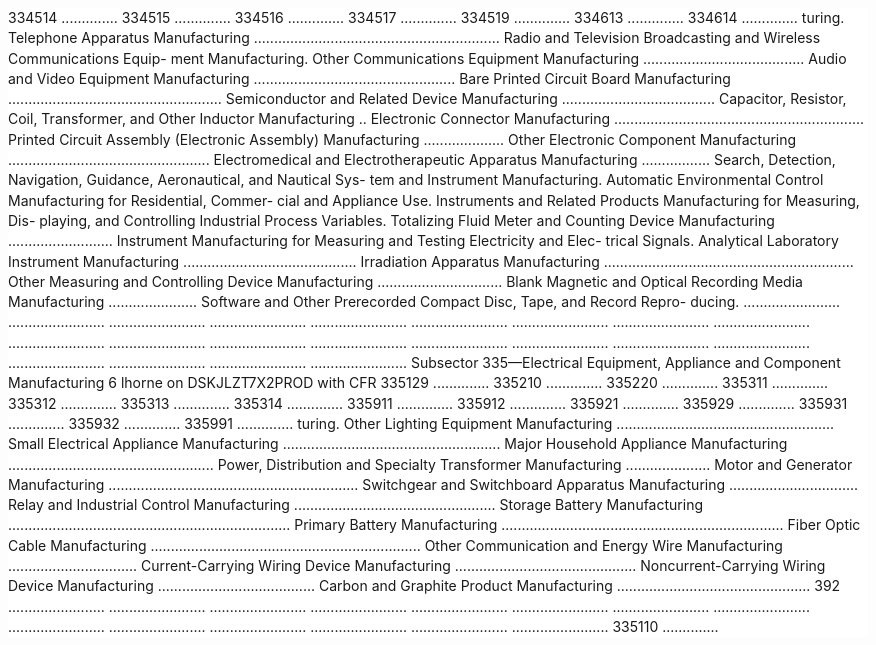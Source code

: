 334514 .............. 334515 ..............
334516 .............. 334517 .............. 334519 .............. 334613 .............. 334614 ..............
turing.
Telephone Apparatus Manufacturing ............................................................. Radio and Television Broadcasting and Wireless Communications Equip-
ment Manufacturing.
Other Communications Equipment Manufacturing ........................................ Audio and Video Equipment Manufacturing .................................................. Bare Printed Circuit Board Manufacturing ..................................................... Semiconductor and Related Device Manufacturing ...................................... Capacitor, Resistor, Coil, Transformer, and Other Inductor Manufacturing .. Electronic Connector Manufacturing .............................................................. Printed Circuit Assembly (Electronic Assembly) Manufacturing .................... Other Electronic Component Manufacturing .................................................. Electromedical and Electrotherapeutic Apparatus Manufacturing ................. Search, Detection, Navigation, Guidance, Aeronautical, and Nautical Sys-
tem and Instrument Manufacturing.
Automatic Environmental Control Manufacturing for Residential, Commer-
cial and Appliance Use.
Instruments and Related Products Manufacturing for Measuring, Dis-
playing, and Controlling Industrial Process Variables.
Totalizing Fluid Meter and Counting Device Manufacturing .......................... Instrument Manufacturing for Measuring and Testing Electricity and Elec-
trical Signals.
Analytical Laboratory Instrument Manufacturing ........................................... Irradiation Apparatus Manufacturing .............................................................. Other Measuring and Controlling Device Manufacturing ............................... Blank Magnetic and Optical Recording Media Manufacturing ...................... Software and Other Prerecorded Compact Disc, Tape, and Record Repro-
ducing.
........................ ........................
........................ ........................ ........................ ........................ ........................ ........................ ........................ ........................ ........................ ........................
........................ ........................
........................ ........................
........................ ........................ ........................ ........................ ........................
 Subsector 335—Electrical Equipment, Appliance and Component Manufacturing 6
 lhorne on DSKJLZT7X2PROD with CFR
335129 .............. 335210 .............. 335220 .............. 335311 .............. 335312 .............. 335313 .............. 335314 .............. 335911 .............. 335912 .............. 335921 .............. 335929 .............. 335931 .............. 335932 .............. 335991 ..............
turing.
Other Lighting Equipment Manufacturing ...................................................... Small Electrical Appliance Manufacturing ...................................................... Major Household Appliance Manufacturing ................................................... Power, Distribution and Specialty Transformer Manufacturing ..................... Motor and Generator Manufacturing .............................................................. Switchgear and Switchboard Apparatus Manufacturing ................................ Relay and Industrial Control Manufacturing .................................................. Storage Battery Manufacturing ...................................................................... Primary Battery Manufacturing ...................................................................... Fiber Optic Cable Manufacturing ................................................................... Other Communication and Energy Wire Manufacturing ................................ Current-Carrying Wiring Device Manufacturing ............................................. Noncurrent-Carrying Wiring Device Manufacturing ....................................... Carbon and Graphite Product Manufacturing ................................................
392
........................ ........................ ........................ ........................ ........................ ........................ ........................ ........................ ........................ ........................ ........................ ........................ ........................ ........................
335110 ..............